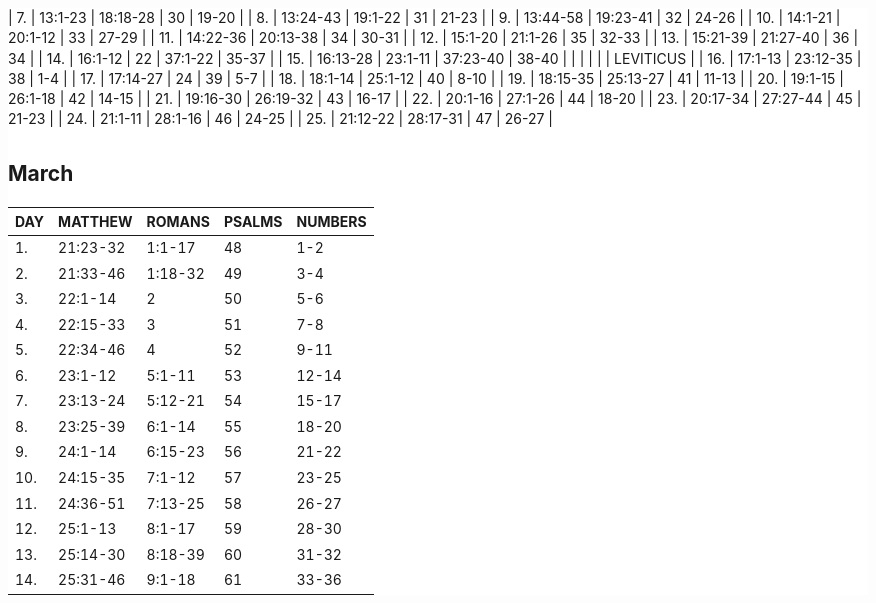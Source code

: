 | 7.  | 13:1-23  | 18:18-28 | 30       | 19-20     |
| 8.  | 13:24-43 | 19:1-22  | 31       | 21-23     |
| 9.  | 13:44-58 | 19:23-41 | 32       | 24-26     |
| 10. | 14:1-21  | 20:1-12  | 33       | 27-29     |
| 11. | 14:22-36 | 20:13-38 | 34       | 30-31     |
| 12. | 15:1-20  | 21:1-26  | 35       | 32-33     |
| 13. | 15:21-39 | 21:27-40 | 36       | 34        |
| 14. | 16:1-12  | 22       | 37:1-22  | 35-37     |
| 15. | 16:13-28 | 23:1-11  | 37:23-40 | 38-40     |
|     |          |          |          | LEVITICUS |
| 16. | 17:1-13  | 23:12-35 | 38       | 1-4       |
| 17. | 17:14-27 | 24       | 39       | 5-7       |
| 18. | 18:1-14  | 25:1-12  | 40       | 8-10      |
| 19. | 18:15-35 | 25:13-27 | 41       | 11-13     |
| 20. | 19:1-15  | 26:1-18  | 42       | 14-15     |
| 21. | 19:16-30 | 26:19-32 | 43       | 16-17     |
| 22. | 20:1-16  | 27:1-26  | 44       | 18-20     |
| 23. | 20:17-34 | 27:27-44 | 45       | 21-23     |
| 24. | 21:1-11  | 28:1-16  | 46       | 24-25     |
| 25. | 21:12-22 | 28:17-31 | 47       | 26-27     |

## March

| DAY | MATTHEW  | ROMANS   | PSALMS   | NUMBERS     |
| --- | -------- | -------- | -------- | ----------- |
| 1.  | 21:23-32 | 1:1-17   | 48       | 1-2         |
| 2.  | 21:33-46 | 1:18-32  | 49       | 3-4         |
| 3.  | 22:1-14  | 2        | 50       | 5-6         |
| 4.  | 22:15-33 | 3        | 51       | 7-8         |
| 5.  | 22:34-46 | 4        | 52       | 9-11        |
| 6.  | 23:1-12  | 5:1-11   | 53       | 12-14       |
| 7.  | 23:13-24 | 5:12-21  | 54       | 15-17       |
| 8.  | 23:25-39 | 6:1-14   | 55       | 18-20       |
| 9.  | 24:1-14  | 6:15-23  | 56       | 21-22       |
| 10. | 24:15-35 | 7:1-12   | 57       | 23-25       |
| 11. | 24:36-51 | 7:13-25  | 58       | 26-27       |
| 12. | 25:1-13  | 8:1-17   | 59       | 28-30       |
| 13. | 25:14-30 | 8:18-39  | 60       | 31-32       |
| 14. | 25:31-46 | 9:1-18   | 61       | 33-36       |